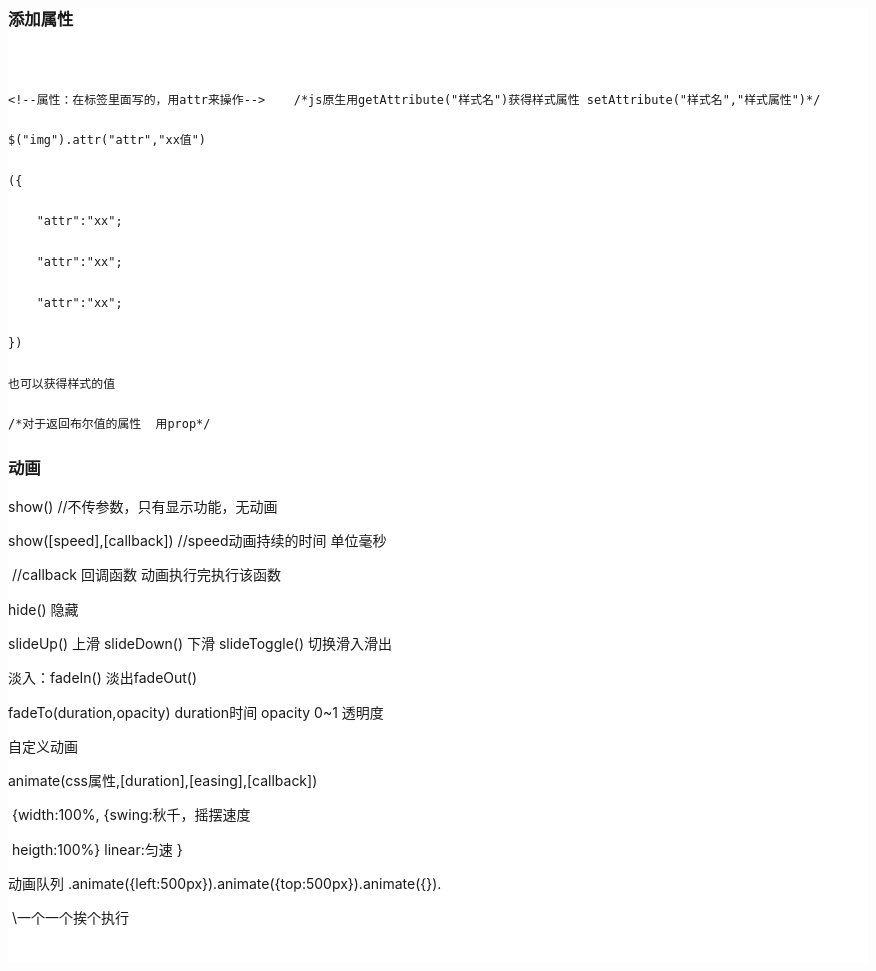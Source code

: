 ### 添加属性

```


<!--属性：在标签里面写的，用attr来操作-->    /*js原生用getAttribute("样式名")获得样式属性 setAttribute("样式名","样式属性")*/

$("img").attr("attr","xx值")  

({

    "attr":"xx";

    "attr":"xx";

    "attr":"xx";

})

也可以获得样式的值

/*对于返回布尔值的属性  用prop*/
```

 

 

### 动画

show()  //不传参数，只有显示功能，无动画

show([speed],[callback])  //speed动画持续的时间 单位毫秒

​                          //callback 回调函数  动画执行完执行该函数

hide() 隐藏

slideUp() 上滑  slideDown() 下滑     slideToggle() 切换滑入滑出

淡入：fadeIn()   淡出fadeOut()

fadeTo(duration,opacity)    duration时间  opacity 0~1 透明度

 

自定义动画

animate(css属性,[duration],[easing],[callback])

​        {width:100%,     {swing:秋千，摇摆速度                    

​         heigth:100%}     linear:匀速       }          

动画队列   .animate({left:500px}).animate({top:500px}).animate({}).

​          \\一个一个挨个执行

​                             
